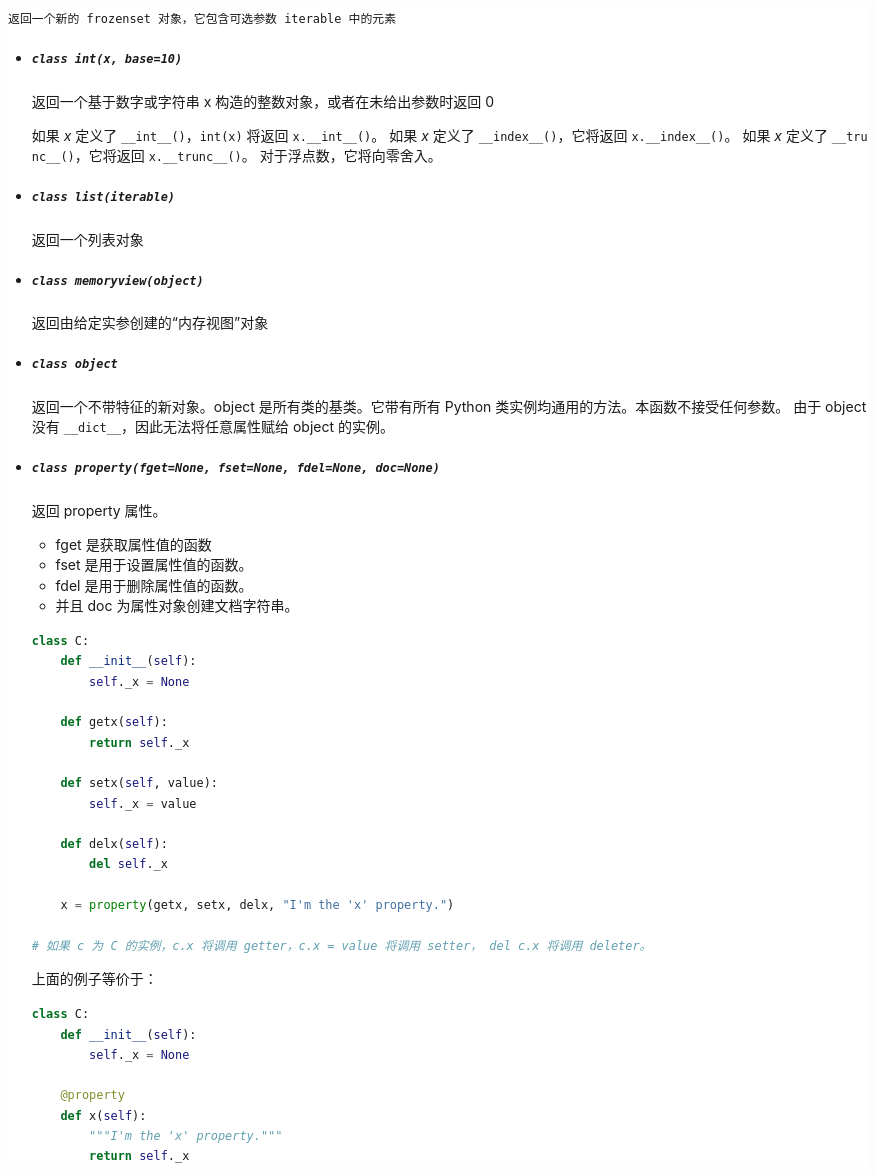     返回一个新的 frozenset 对象，它包含可选参数 iterable 中的元素

- ##### `class int(x, base=10)`

    返回一个基于数字或字符串 x 构造的整数对象，或者在未给出参数时返回 0

    如果 *x* 定义了 `__int__()`，`int(x)` 将返回 `x.__int__()`。 如果 *x* 定义了 `__index__()`，它将返回 `x.__index__()`。 如果 *x* 定义了 `__trunc__()`，它将返回 `x.__trunc__()`。 对于浮点数，它将向零舍入。

- ##### `class list(iterable)`

    返回一个列表对象

- ##### `class memoryview(object)`
    返回由给定实参创建的“内存视图”对象

- ##### `class object`
    返回一个不带特征的新对象。object 是所有类的基类。它带有所有 Python 类实例均通用的方法。本函数不接受任何参数。
    由于 object 没有 `__dict__`，因此无法将任意属性赋给 object 的实例。

- ##### `class property(fget=None, fset=None, fdel=None, doc=None)`

    返回 property 属性。

    - fget 是获取属性值的函数
    - fset 是用于设置属性值的函数。
    - fdel 是用于删除属性值的函数。
    - 并且 doc 为属性对象创建文档字符串。

    ```python
    class C:
        def __init__(self):
            self._x = None

        def getx(self):
            return self._x

        def setx(self, value):
            self._x = value

        def delx(self):
            del self._x

        x = property(getx, setx, delx, "I'm the 'x' property.")

    # 如果 c 为 C 的实例，c.x 将调用 getter，c.x = value 将调用 setter， del c.x 将调用 deleter。
    ```

    上面的例子等价于：

    ```python
    class C:
        def __init__(self):
            self._x = None

        @property
        def x(self):
            """I'm the 'x' property."""
            return self._x
